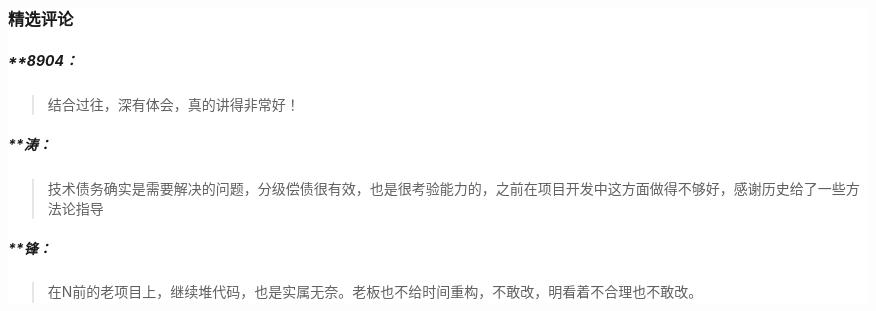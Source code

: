
### 精选评论

##### **8904：
> 结合过往，深有体会，真的讲得非常好！

##### **涛：
> 技术债务确实是需要解决的问题，分级偿债很有效，也是很考验能力的，之前在项目开发中这方面做得不够好，感谢历史给了一些方法论指导

##### **锋：
> 在N前的老项目上，继续堆代码，也是实属无奈。老板也不给时间重构，不敢改，明看着不合理也不敢改。

